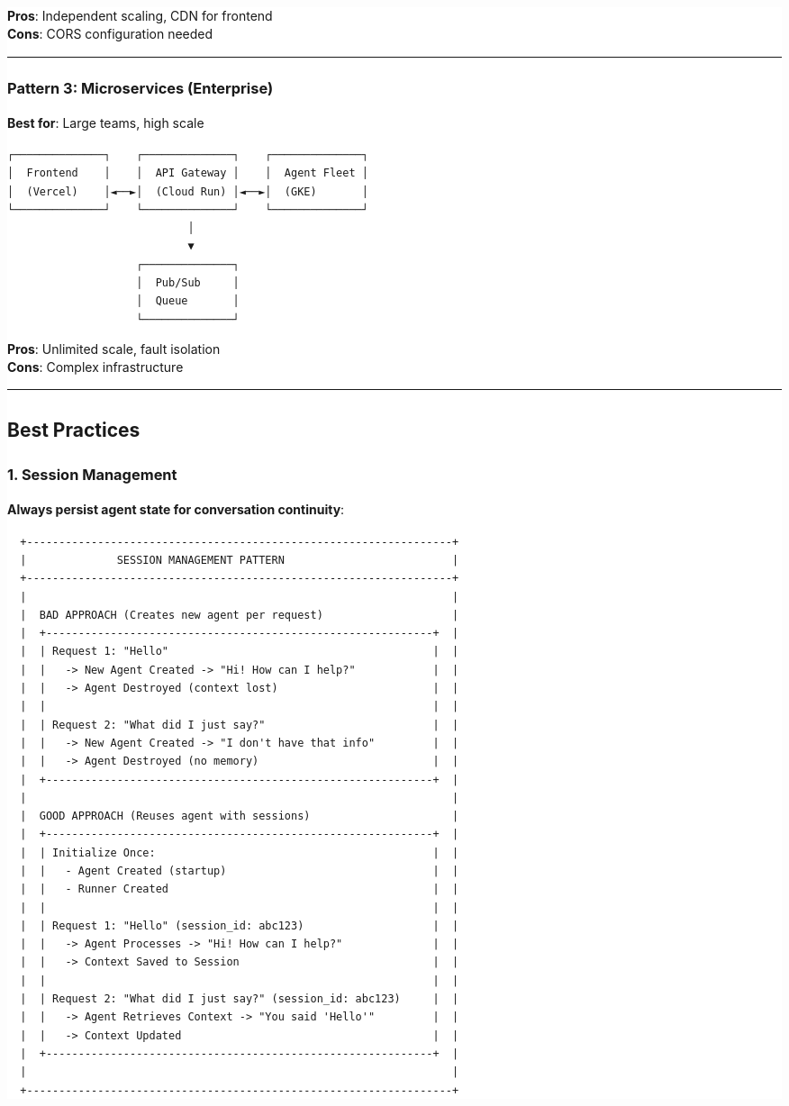 **Pros**: Independent scaling, CDN for frontend  
**Cons**: CORS configuration needed

---

### Pattern 3: Microservices (Enterprise)

**Best for**: Large teams, high scale

```
┌──────────────┐    ┌──────────────┐    ┌──────────────┐
│  Frontend    │    │  API Gateway │    │  Agent Fleet │
│  (Vercel)    │◄──►│  (Cloud Run) │◄──►│  (GKE)       │
└──────────────┘    └──────────────┘    └──────────────┘
                            │
                            ▼
                    ┌──────────────┐
                    │  Pub/Sub     │
                    │  Queue       │
                    └──────────────┘
```

**Pros**: Unlimited scale, fault isolation  
**Cons**: Complex infrastructure

---

## Best Practices

### 1. Session Management

**Always persist agent state for conversation continuity**:

```
  +------------------------------------------------------------------+
  |              SESSION MANAGEMENT PATTERN                          |
  +------------------------------------------------------------------+
  |                                                                  |
  |  BAD APPROACH (Creates new agent per request)                    |
  |  +------------------------------------------------------------+  |
  |  | Request 1: "Hello"                                         |  |
  |  |   -> New Agent Created -> "Hi! How can I help?"            |  |
  |  |   -> Agent Destroyed (context lost)                        |  |
  |  |                                                            |  |
  |  | Request 2: "What did I just say?"                          |  |
  |  |   -> New Agent Created -> "I don't have that info"         |  |
  |  |   -> Agent Destroyed (no memory)                           |  |
  |  +------------------------------------------------------------+  |
  |                                                                  |
  |  GOOD APPROACH (Reuses agent with sessions)                      |
  |  +------------------------------------------------------------+  |
  |  | Initialize Once:                                           |  |
  |  |   - Agent Created (startup)                                |  |
  |  |   - Runner Created                                         |  |
  |  |                                                            |  |
  |  | Request 1: "Hello" (session_id: abc123)                    |  |
  |  |   -> Agent Processes -> "Hi! How can I help?"              |  |
  |  |   -> Context Saved to Session                              |  |
  |  |                                                            |  |
  |  | Request 2: "What did I just say?" (session_id: abc123)     |  |
  |  |   -> Agent Retrieves Context -> "You said 'Hello'"         |  |
  |  |   -> Context Updated                                       |  |
  |  +------------------------------------------------------------+  |
  |                                                                  |
  +------------------------------------------------------------------+
```